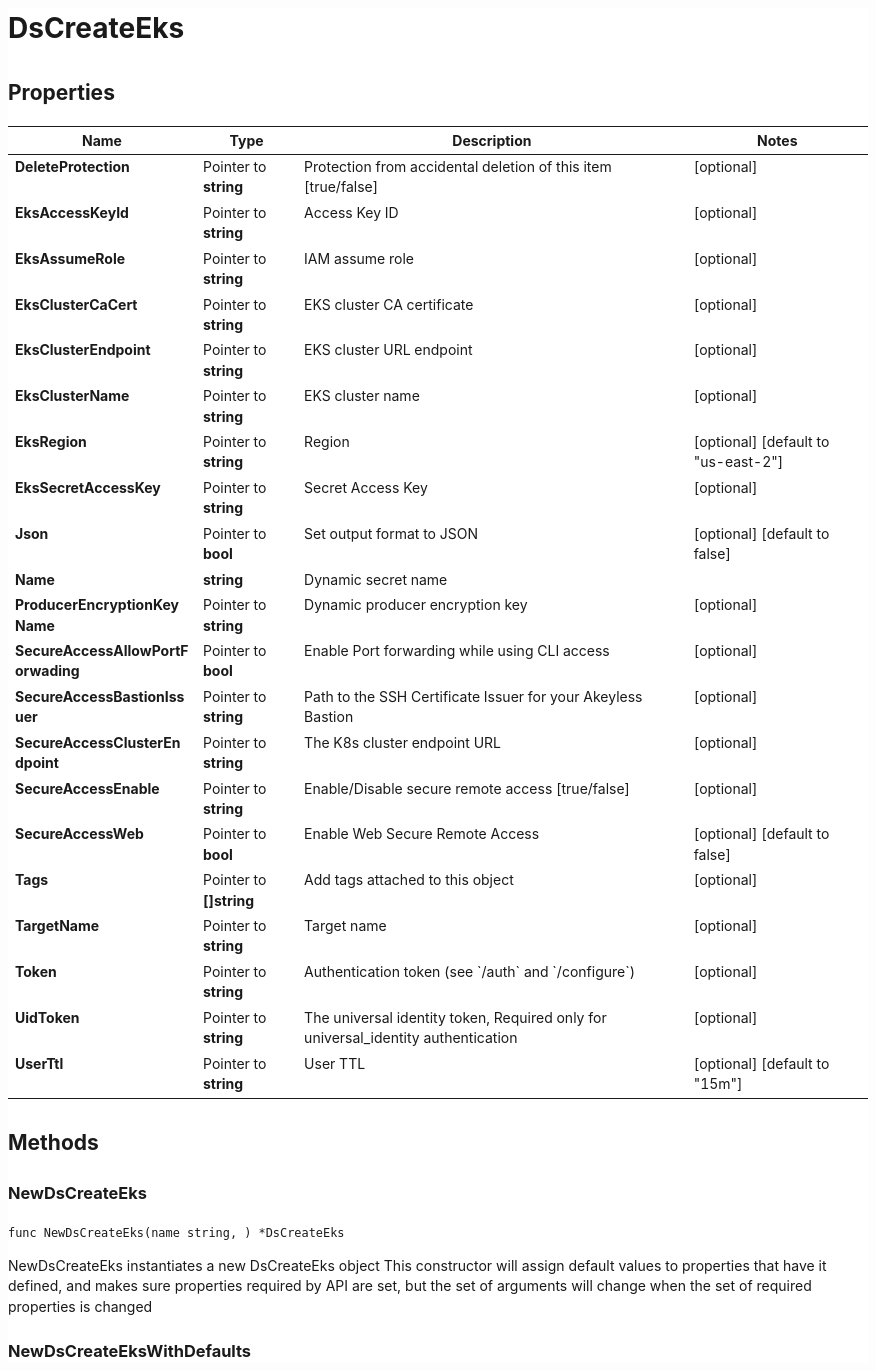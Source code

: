 # DsCreateEks

## Properties

Name | Type | Description | Notes
------------ | ------------- | ------------- | -------------
**DeleteProtection** | Pointer to **string** | Protection from accidental deletion of this item [true/false] | [optional] 
**EksAccessKeyId** | Pointer to **string** | Access Key ID | [optional] 
**EksAssumeRole** | Pointer to **string** | IAM assume role | [optional] 
**EksClusterCaCert** | Pointer to **string** | EKS cluster CA certificate | [optional] 
**EksClusterEndpoint** | Pointer to **string** | EKS cluster URL endpoint | [optional] 
**EksClusterName** | Pointer to **string** | EKS cluster name | [optional] 
**EksRegion** | Pointer to **string** | Region | [optional] [default to "us-east-2"]
**EksSecretAccessKey** | Pointer to **string** | Secret Access Key | [optional] 
**Json** | Pointer to **bool** | Set output format to JSON | [optional] [default to false]
**Name** | **string** | Dynamic secret name | 
**ProducerEncryptionKeyName** | Pointer to **string** | Dynamic producer encryption key | [optional] 
**SecureAccessAllowPortForwading** | Pointer to **bool** | Enable Port forwarding while using CLI access | [optional] 
**SecureAccessBastionIssuer** | Pointer to **string** | Path to the SSH Certificate Issuer for your Akeyless Bastion | [optional] 
**SecureAccessClusterEndpoint** | Pointer to **string** | The K8s cluster endpoint URL | [optional] 
**SecureAccessEnable** | Pointer to **string** | Enable/Disable secure remote access [true/false] | [optional] 
**SecureAccessWeb** | Pointer to **bool** | Enable Web Secure Remote Access | [optional] [default to false]
**Tags** | Pointer to **[]string** | Add tags attached to this object | [optional] 
**TargetName** | Pointer to **string** | Target name | [optional] 
**Token** | Pointer to **string** | Authentication token (see &#x60;/auth&#x60; and &#x60;/configure&#x60;) | [optional] 
**UidToken** | Pointer to **string** | The universal identity token, Required only for universal_identity authentication | [optional] 
**UserTtl** | Pointer to **string** | User TTL | [optional] [default to "15m"]

## Methods

### NewDsCreateEks

`func NewDsCreateEks(name string, ) *DsCreateEks`

NewDsCreateEks instantiates a new DsCreateEks object
This constructor will assign default values to properties that have it defined,
and makes sure properties required by API are set, but the set of arguments
will change when the set of required properties is changed

### NewDsCreateEksWithDefaults
